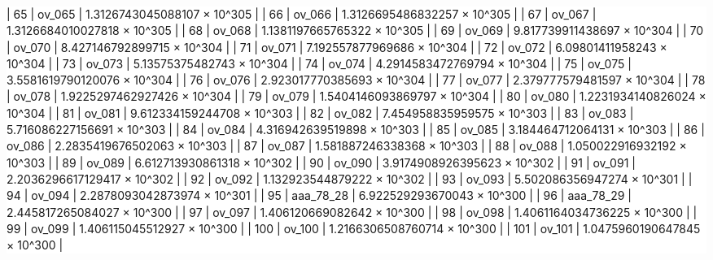 | 65 | ov_065 | 1.3126743045088107 × 10^305 |
| 66 | ov_066 | 1.3126695486832257 × 10^305 |
| 67 | ov_067 | 1.3126684010027818 × 10^305 |
| 68 | ov_068 | 1.1381197665765322 × 10^305 |
| 69 | ov_069 | 9.817739911438697 × 10^304 |
| 70 | ov_070 | 8.427146792899715 × 10^304 |
| 71 | ov_071 | 7.192557877969686 × 10^304 |
| 72 | ov_072 | 6.09801411958243 × 10^304 |
| 73 | ov_073 | 5.13575375482743 × 10^304 |
| 74 | ov_074 | 4.2914583472769794 × 10^304 |
| 75 | ov_075 | 3.5581619790120076 × 10^304 |
| 76 | ov_076 | 2.923017770385693 × 10^304 |
| 77 | ov_077 | 2.379777579481597 × 10^304 |
| 78 | ov_078 | 1.9225297462927426 × 10^304 |
| 79 | ov_079 | 1.5404146093869797 × 10^304 |
| 80 | ov_080 | 1.2231934140826024 × 10^304 |
| 81 | ov_081 | 9.612334159244708 × 10^303 |
| 82 | ov_082 | 7.454958835959575 × 10^303 |
| 83 | ov_083 | 5.716086227156691 × 10^303 |
| 84 | ov_084 | 4.316942639519898 × 10^303 |
| 85 | ov_085 | 3.184464712064131 × 10^303 |
| 86 | ov_086 | 2.2835419676502063 × 10^303 |
| 87 | ov_087 | 1.581887246338368 × 10^303 |
| 88 | ov_088 | 1.050022916932192 × 10^303 |
| 89 | ov_089 | 6.612713930861318 × 10^302 |
| 90 | ov_090 | 3.9174908926395623 × 10^302 |
| 91 | ov_091 | 2.2036296617129417 × 10^302 |
| 92 | ov_092 | 1.132923544879222 × 10^302 |
| 93 | ov_093 | 5.502086356947274 × 10^301 |
| 94 | ov_094 | 2.2878093042873974 × 10^301 |
| 95 | aaa_78_28 | 6.922529293670043 × 10^300 |
| 96 | aaa_78_29 | 2.445817265084027 × 10^300 |
| 97 | ov_097 | 1.406120669082642 × 10^300 |
| 98 | ov_098 | 1.4061164034736225 × 10^300 |
| 99 | ov_099 | 1.406115045512927 × 10^300 |
| 100 | ov_100 | 1.2166306508760714 × 10^300 |
| 101 | ov_101 | 1.0475960190647845 × 10^300 |